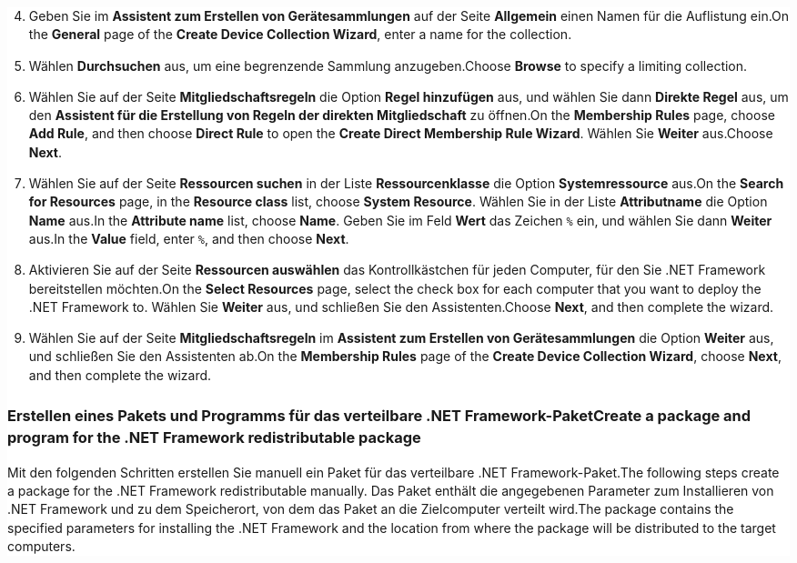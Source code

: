 4. <span data-ttu-id="f9801-147">Geben Sie im **Assistent zum Erstellen von Gerätesammlungen** auf der Seite **Allgemein** einen Namen für die Auflistung ein.</span><span class="sxs-lookup"><span data-stu-id="f9801-147">On the **General** page of the **Create Device Collection Wizard**, enter a name for the collection.</span></span>

5. <span data-ttu-id="f9801-148">Wählen **Durchsuchen** aus, um eine begrenzende Sammlung anzugeben.</span><span class="sxs-lookup"><span data-stu-id="f9801-148">Choose **Browse** to specify a limiting collection.</span></span>

6. <span data-ttu-id="f9801-149">Wählen Sie auf der Seite **Mitgliedschaftsregeln** die Option **Regel hinzufügen** aus, und wählen Sie dann **Direkte Regel** aus, um den **Assistent für die Erstellung von Regeln der direkten Mitgliedschaft** zu öffnen.</span><span class="sxs-lookup"><span data-stu-id="f9801-149">On the **Membership Rules** page, choose **Add Rule**, and then choose **Direct Rule** to open the **Create Direct Membership Rule Wizard**.</span></span> <span data-ttu-id="f9801-150">Wählen Sie **Weiter** aus.</span><span class="sxs-lookup"><span data-stu-id="f9801-150">Choose **Next**.</span></span>

7. <span data-ttu-id="f9801-151">Wählen Sie auf der Seite **Ressourcen suchen** in der Liste **Ressourcenklasse** die Option **Systemressource** aus.</span><span class="sxs-lookup"><span data-stu-id="f9801-151">On the **Search for Resources** page, in the **Resource class** list, choose **System Resource**.</span></span> <span data-ttu-id="f9801-152">Wählen Sie in der Liste **Attributname** die Option **Name** aus.</span><span class="sxs-lookup"><span data-stu-id="f9801-152">In the **Attribute name** list, choose **Name**.</span></span> <span data-ttu-id="f9801-153">Geben Sie im Feld **Wert** das Zeichen `%` ein, und wählen Sie dann **Weiter** aus.</span><span class="sxs-lookup"><span data-stu-id="f9801-153">In the **Value** field, enter `%`, and then choose **Next**.</span></span>

8. <span data-ttu-id="f9801-154">Aktivieren Sie auf der Seite **Ressourcen auswählen** das Kontrollkästchen für jeden Computer, für den Sie .NET Framework bereitstellen möchten.</span><span class="sxs-lookup"><span data-stu-id="f9801-154">On the **Select Resources** page, select the check box for each computer that you want to deploy the .NET Framework to.</span></span> <span data-ttu-id="f9801-155">Wählen Sie **Weiter** aus, und schließen Sie den Assistenten.</span><span class="sxs-lookup"><span data-stu-id="f9801-155">Choose **Next**, and then complete the wizard.</span></span>

9. <span data-ttu-id="f9801-156">Wählen Sie auf der Seite **Mitgliedschaftsregeln** im **Assistent zum Erstellen von Gerätesammlungen** die Option **Weiter** aus, und schließen Sie den Assistenten ab.</span><span class="sxs-lookup"><span data-stu-id="f9801-156">On the **Membership Rules** page of the **Create Device Collection Wizard**, choose **Next**, and then complete the wizard.</span></span>

<a name="creating_a_package"></a>

### <a name="create-a-package-and-program-for-the-net-framework-redistributable-package"></a><span data-ttu-id="f9801-157">Erstellen eines Pakets und Programms für das verteilbare .NET Framework-Paket</span><span class="sxs-lookup"><span data-stu-id="f9801-157">Create a package and program for the .NET Framework redistributable package</span></span>

<span data-ttu-id="f9801-158">Mit den folgenden Schritten erstellen Sie manuell ein Paket für das verteilbare .NET Framework-Paket.</span><span class="sxs-lookup"><span data-stu-id="f9801-158">The following steps create a package for the .NET Framework redistributable manually.</span></span> <span data-ttu-id="f9801-159">Das Paket enthält die angegebenen Parameter zum Installieren von .NET Framework und zu dem Speicherort, von dem das Paket an die Zielcomputer verteilt wird.</span><span class="sxs-lookup"><span data-stu-id="f9801-159">The package contains the specified parameters for installing the .NET Framework and the location from where the package will be distributed to the target computers.</span></span>
